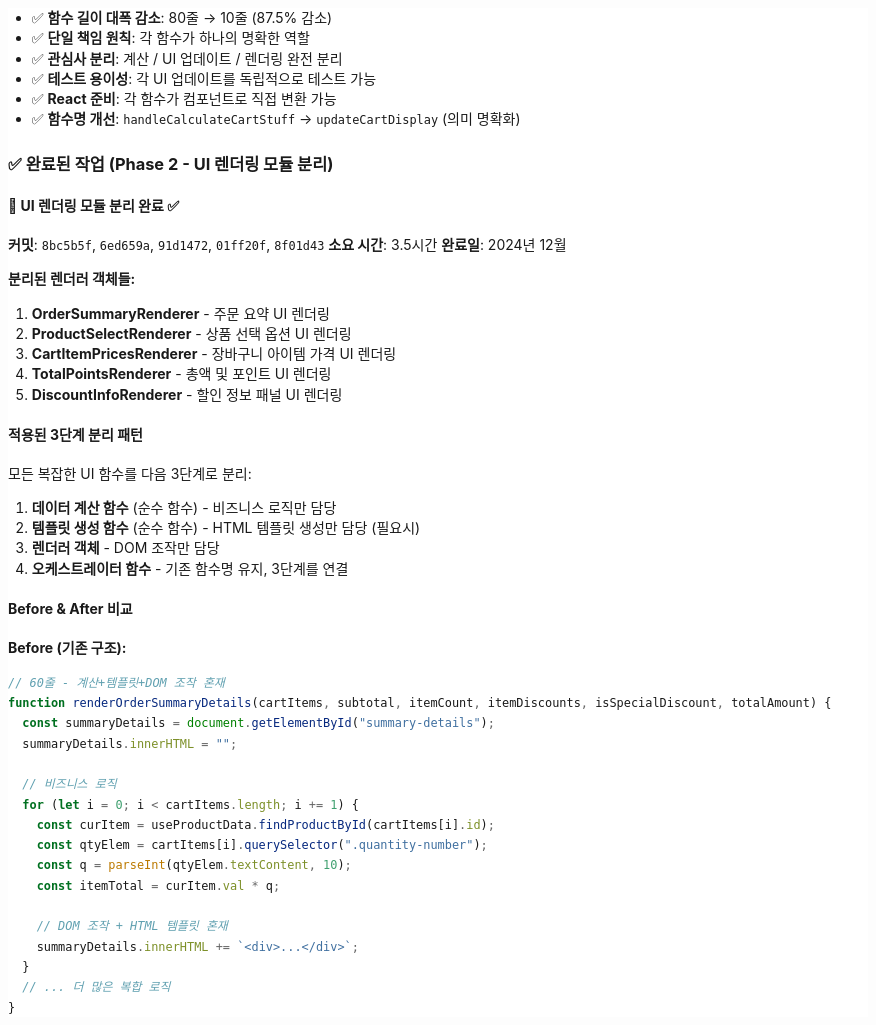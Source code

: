 - ✅ **함수 길이 대폭 감소**: 80줄 → 10줄 (87.5% 감소)
- ✅ **단일 책임 원칙**: 각 함수가 하나의 명확한 역할
- ✅ **관심사 분리**: 계산 / UI 업데이트 / 렌더링 완전 분리
- ✅ **테스트 용이성**: 각 UI 업데이트를 독립적으로 테스트 가능
- ✅ **React 준비**: 각 함수가 컴포넌트로 직접 변환 가능
- ✅ **함수명 개선**: `handleCalculateCartStuff` → `updateCartDisplay` (의미 명확화)

### ✅ **완료된 작업 (Phase 2 - UI 렌더링 모듈 분리)**

#### 🎨 UI 렌더링 모듈 분리 완료 ✅

**커밋**: `8bc5b5f`, `6ed659a`, `91d1472`, `01ff20f`, `8f01d43`
**소요 시간**: 3.5시간
**완료일**: 2024년 12월

**분리된 렌더러 객체들:**

1. **OrderSummaryRenderer** - 주문 요약 UI 렌더링
2. **ProductSelectRenderer** - 상품 선택 옵션 UI 렌더링
3. **CartItemPricesRenderer** - 장바구니 아이템 가격 UI 렌더링
4. **TotalPointsRenderer** - 총액 및 포인트 UI 렌더링
5. **DiscountInfoRenderer** - 할인 정보 패널 UI 렌더링

#### **적용된 3단계 분리 패턴**

모든 복잡한 UI 함수를 다음 3단계로 분리:

1. **데이터 계산 함수** (순수 함수) - 비즈니스 로직만 담당
2. **템플릿 생성 함수** (순수 함수) - HTML 템플릿 생성만 담당 (필요시)
3. **렌더러 객체** - DOM 조작만 담당
4. **오케스트레이터 함수** - 기존 함수명 유지, 3단계를 연결

#### **Before & After 비교**

**Before (기존 구조):**

```javascript
// 60줄 - 계산+템플릿+DOM 조작 혼재
function renderOrderSummaryDetails(cartItems, subtotal, itemCount, itemDiscounts, isSpecialDiscount, totalAmount) {
  const summaryDetails = document.getElementById("summary-details");
  summaryDetails.innerHTML = "";

  // 비즈니스 로직
  for (let i = 0; i < cartItems.length; i += 1) {
    const curItem = useProductData.findProductById(cartItems[i].id);
    const qtyElem = cartItems[i].querySelector(".quantity-number");
    const q = parseInt(qtyElem.textContent, 10);
    const itemTotal = curItem.val * q;

    // DOM 조작 + HTML 템플릿 혼재
    summaryDetails.innerHTML += `<div>...</div>`;
  }
  // ... 더 많은 복합 로직
}
```
